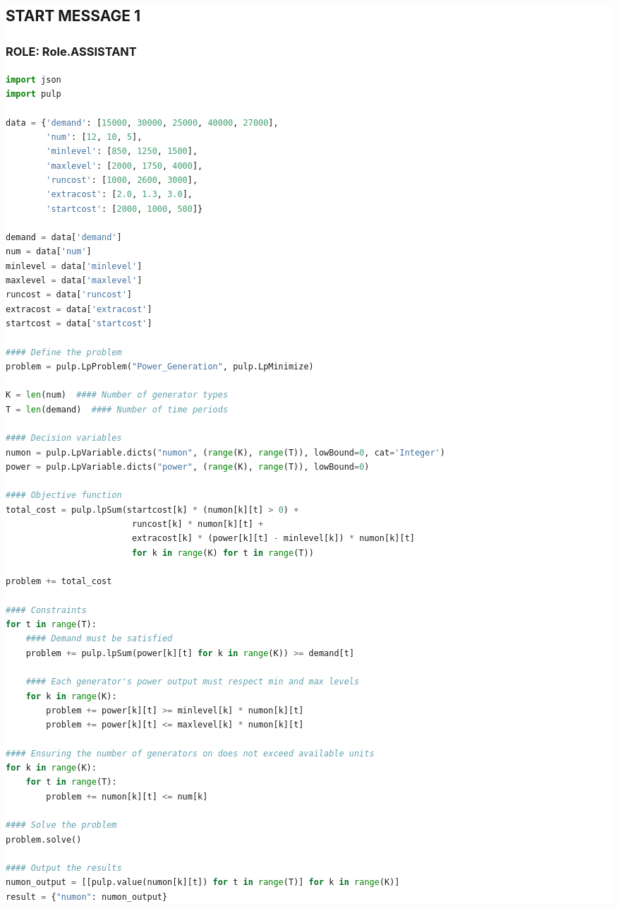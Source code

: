 
## START MESSAGE 1 
### ROLE: Role.ASSISTANT
```python
import json
import pulp

data = {'demand': [15000, 30000, 25000, 40000, 27000], 
        'num': [12, 10, 5], 
        'minlevel': [850, 1250, 1500], 
        'maxlevel': [2000, 1750, 4000], 
        'runcost': [1000, 2600, 3000], 
        'extracost': [2.0, 1.3, 3.0], 
        'startcost': [2000, 1000, 500]}

demand = data['demand']
num = data['num']
minlevel = data['minlevel']
maxlevel = data['maxlevel']
runcost = data['runcost']
extracost = data['extracost']
startcost = data['startcost']

#### Define the problem
problem = pulp.LpProblem("Power_Generation", pulp.LpMinimize)

K = len(num)  #### Number of generator types
T = len(demand)  #### Number of time periods

#### Decision variables
numon = pulp.LpVariable.dicts("numon", (range(K), range(T)), lowBound=0, cat='Integer')
power = pulp.LpVariable.dicts("power", (range(K), range(T)), lowBound=0)

#### Objective function
total_cost = pulp.lpSum(startcost[k] * (numon[k][t] > 0) + 
                         runcost[k] * numon[k][t] + 
                         extracost[k] * (power[k][t] - minlevel[k]) * numon[k][t]
                         for k in range(K) for t in range(T))

problem += total_cost

#### Constraints
for t in range(T):
    #### Demand must be satisfied
    problem += pulp.lpSum(power[k][t] for k in range(K)) >= demand[t]
    
    #### Each generator's power output must respect min and max levels
    for k in range(K):
        problem += power[k][t] >= minlevel[k] * numon[k][t]
        problem += power[k][t] <= maxlevel[k] * numon[k][t]

#### Ensuring the number of generators on does not exceed available units
for k in range(K):
    for t in range(T):
        problem += numon[k][t] <= num[k]

#### Solve the problem
problem.solve()

#### Output the results
numon_output = [[pulp.value(numon[k][t]) for t in range(T)] for k in range(K)]
result = {"numon": numon_output}
```